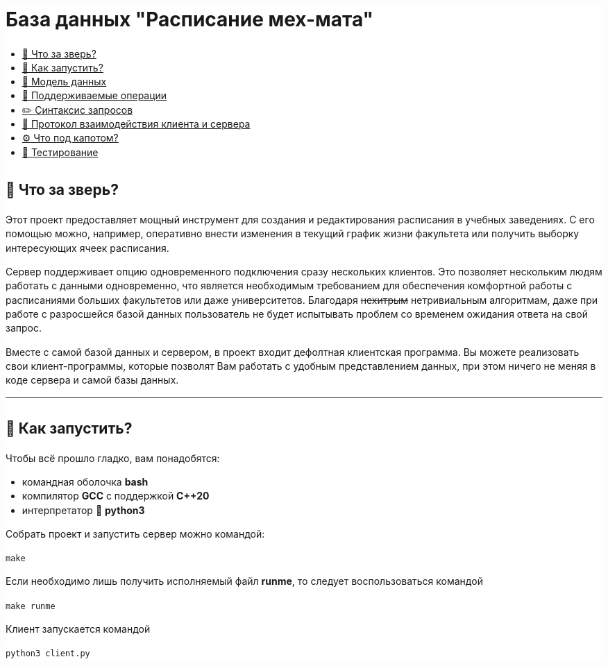 # **База данных "Расписание мех-мата"**

- [:lion: Что за зверь?](#что-за-зверь)
- [:thinking: Как запустить?](#как-запустить)
- [:pushpin: Модель данных](#модель-данных)
- [:gift: Поддерживаемые операции](#операции)
- [:pencil2: Синтаксис запросов](#синтаксис)
- [:ledger: Протокол взаимодействия клиента и сервера](#протокол)
- [:gear: Что под капотом?](#под-капотом)
- [:test_tube: Тестирование](#тестирование)

<a name="что-за-зверь"></a> 
## :lion: Что за зверь?

Этот проект предоставляет мощный инструмент для создания и редактирования расписания в учебных
заведениях. С его помощью можно, например, оперативно внести изменения в текущий график жизни
факультета или получить выборку интересующих ячеек расписания.

Сервер поддерживает опцию одновременного подключения сразу нескольких клиентов. Это позволяет
нескольким людям работать с данными одновременно, что является необходимым требованием для
обеспечения комфортной работы с расписаниями больших факультетов или даже университетов.
Благодаря ~~нехитрым~~ нетривиальным алгоритмам, даже при работе с разросшейся базой данных
пользователь не будет испытывать проблем со временем ожидания ответа на свой запрос.

Вместе с самой базой данных и сервером, в проект входит дефолтная клиентская программа.
Вы можете реализовать свои клиент-программы, которые позволят Вам работать с удобным представлением
данных, при этом ничего не меняя в коде сервера и самой базы данных.

<a name="как-запустить"></a> 
___
## :thinking: Как запустить?

Чтобы всё прошло гладко, вам понадобятся:
+ командная оболочка **bash**
+ компилятор **GCC** с поддержкой **C++20**
+ интерпретатор :snake: **python3**

Cобрать проект и запустить сервер можно командой:

```
make
```

Если необходимо лишь получить исполняемый файл **runme**, то следует воспользоваться командой

```
make runme
```

Клиент запускается командой

```
python3 client.py
```
